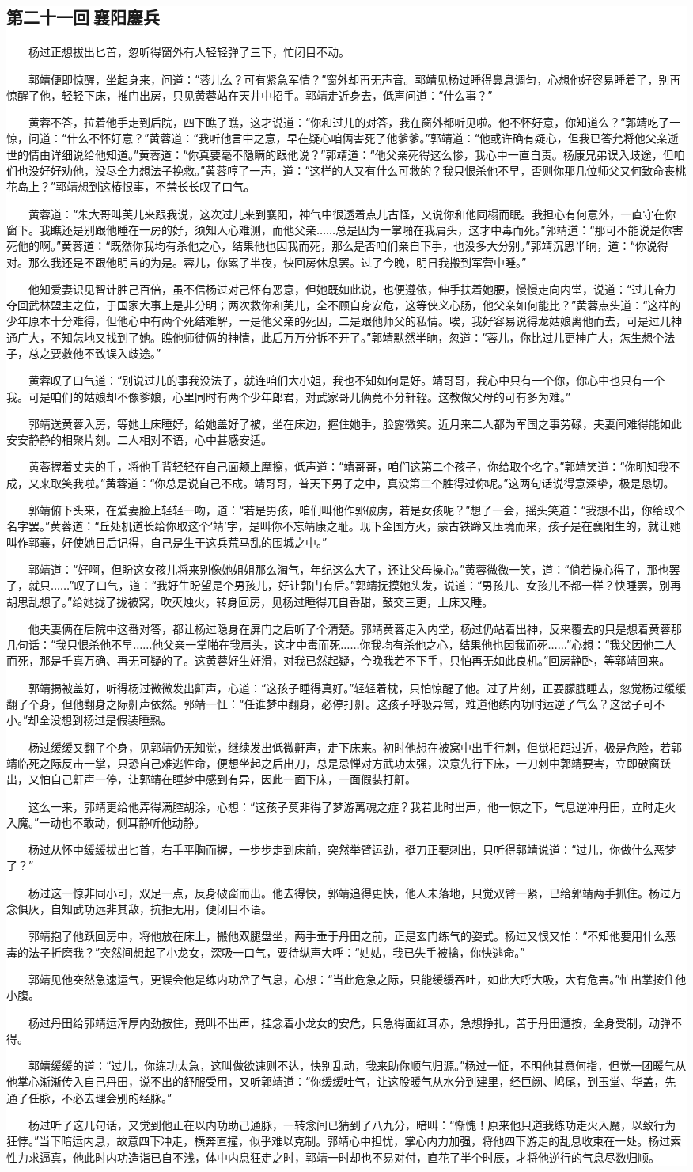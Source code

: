 ## 第二十一回 襄阳鏖兵

　　杨过正想拔出匕首，忽听得窗外有人轻轻弹了三下，忙闭目不动。

　　郭靖便即惊醒，坐起身来，问道：“蓉儿么？可有紧急军情？”窗外却再无声音。郭靖见杨过睡得鼻息调匀，心想他好容易睡着了，别再惊醒了他，轻轻下床，推门出房，只见黄蓉站在天井中招手。郭靖走近身去，低声问道：“什么事？”

　　黄蓉不答，拉着他手走到后院，四下瞧了瞧，这才说道：“你和过儿的对答，我在窗外都听见啦。他不怀好意，你知道么？”郭靖吃了一惊，问道：“什么不怀好意？”黄蓉道：“我听他言中之意，早在疑心咱俩害死了他爹爹。”郭靖道：“他或许确有疑心，但我已答允将他父亲逝世的情由详细说给他知道。”黄蓉道：“你真要毫不隐瞒的跟他说？”郭靖道：“他父亲死得这么惨，我心中一直自责。杨康兄弟误入歧途，但咱们也没好好劝他，没尽全力想法子挽救。”黄蓉哼了一声，道：“这样的人又有什么可救的？我只恨杀他不早，否则你那几位师父又何致命丧桃花岛上？”郭靖想到这椿恨事，不禁长长叹了口气。

　　黄蓉道：“朱大哥叫芙儿来跟我说，这次过儿来到襄阳，神气中很透着点儿古怪，又说你和他同榻而眠。我担心有何意外，一直守在你窗下。我瞧还是别跟他睡在一房的好，须知人心难测，而他父亲……总是因为一掌啪在我肩头，这才中毒而死。”郭靖道：“那可不能说是你害死他的啊。”黄蓉道：“既然你我均有杀他之心，结果他也因我而死，那么是否咱们亲自下手，也没多大分别。”郭靖沉思半晌，道：“你说得对。那么我还是不跟他明言的为是。蓉儿，你累了半夜，快回房休息罢。过了今晚，明日我搬到军营中睡。”

　　他知爱妻识见智计胜己百倍，虽不信杨过对己怀有恶意，但她既如此说，也便遵依，伸手扶着她腰，慢慢走向内堂，说道：“过儿奋力夺回武林盟主之位，于国家大事上是非分明；两次救你和芙儿，全不顾自身安危，这等侠义心肠，他父亲如何能比？”黄蓉点头道：“这样的少年原本十分难得，但他心中有两个死结难解，一是他父亲的死因，二是跟他师父的私情。唉，我好容易说得龙姑娘离他而去，可是过儿神通广大，不知怎地又找到了她。瞧他师徒俩的神情，此后万万分拆不开了。”郭靖默然半晌，忽道：“蓉儿，你比过儿更神广大，怎生想个法子，总之要救他不致误入歧途。”

　　黄蓉叹了口气道：“别说过儿的事我没法子，就连咱们大小姐，我也不知如何是好。靖哥哥，我心中只有一个你，你心中也只有一个我。可是咱们的姑娘却不像爹娘，心里同时有两个少年郎君，对武家哥儿俩竟不分轩轾。这教做父母的可有多为难。”

　　郭靖送黄蓉入房，等她上床睡好，给她盖好了被，坐在床边，握住她手，脸露微笑。近月来二人都为军国之事劳碌，夫妻间难得能如此安安静静的相聚片刻。二人相对不语，心中甚感安适。

　　黄蓉握着丈夫的手，将他手背轻轻在自己面颊上摩擦，低声道：“靖哥哥，咱们这第二个孩子，你给取个名字。”郭靖笑道：“你明知我不成，又来取笑我啦。”黄蓉道：“你总是说自己不成。靖哥哥，普天下男子之中，真没第二个胜得过你呢。”这两句话说得意深挚，极是恳切。

　　郭靖俯下头来，在爱妻脸上轻轻一吻，道：“若是男孩，咱们叫他作郭破虏，若是女孩呢？”想了一会，摇头笑道：“我想不出，你给取个名字罢。”黄蓉道：“丘处机道长给你取这个‘靖’字，是叫你不忘靖康之耻。现下金国方灭，蒙古铁蹄又压境而来，孩子是在襄阳生的，就让她叫作郭襄，好使她日后记得，自己是生于这兵荒马乱的围城之中。”

　　郭靖道：“好啊，但盼这女孩儿将来别像她姐姐那么淘气，年纪这么大了，还让父母操心。”黄蓉微微一笑，道：“倘若操心得了，那也罢了，就只……”叹了口气，道：“我好生盼望是个男孩儿，好让郭门有后。”郭靖抚摸她头发，说道：“男孩儿、女孩儿不都一样？快睡罢，别再胡思乱想了。”给她拢了拢被窝，吹灭烛火，转身回房，见杨过睡得兀自香甜，鼓交三更，上床又睡。

　　他夫妻俩在后院中这番对答，都让杨过隐身在屏门之后听了个清楚。郭靖黄蓉走入内堂，杨过仍站着出神，反来覆去的只是想着黄蓉那几句话：“我只恨杀他不早……他父亲一掌啪在我肩头，这才中毒而死……你我均有杀他之心，结果他也因我而死……”心想：“我父因他二人而死，那是千真万确、再无可疑的了。这黄蓉好生奸滑，对我已然起疑，今晚我若不下手，只怕再无如此良机。”回房静卧，等郭靖回来。

　　郭靖揭被盖好，听得杨过微微发出鼾声，心道：“这孩子睡得真好。”轻轻着枕，只怕惊醒了他。过了片刻，正要朦胧睡去，忽觉杨过缓缓翻了个身，但他翻身之际鼾声依然。郭靖一怔：“任谁梦中翻身，必停打鼾。这孩子呼吸异常，难道他练内功时运逆了气么？这岔子可不小。”却全没想到杨过是假装睡熟。

　　杨过缓缓又翻了个身，见郭靖仍无知觉，继续发出低微鼾声，走下床来。初时他想在被窝中出手行刺，但觉相距过近，极是危险，若郭靖临死之际反击一掌，只恐自己难逃性命，便想坐起之后出刀，总是忌惮对方武功太强，决意先行下床，一刀刺中郭靖要害，立即破窗跃出，又怕自己鼾声一停，让郭靖在睡梦中感到有异，因此一面下床，一面假装打鼾。

　　这么一来，郭靖更给他弄得满腔胡涂，心想：“这孩子莫非得了梦游离魂之症？我若此时出声，他一惊之下，气息逆冲丹田，立时走火入魔。”一动也不敢动，侧耳静听他动静。

　　杨过从怀中缓缓拔出匕首，右手平胸而握，一步步走到床前，突然举臂运劲，挺刀正要刺出，只听得郭靖说道：“过儿，你做什么恶梦了？”

　　杨过这一惊非同小可，双足一点，反身破窗而出。他去得快，郭靖追得更快，他人未落地，只觉双臂一紧，已给郭靖两手抓住。杨过万念俱灰，自知武功远非其敌，抗拒无用，便闭目不语。

　　郭靖抱了他跃回房中，将他放在床上，搬他双腿盘坐，两手垂于丹田之前，正是玄门练气的姿式。杨过又恨又怕：“不知他要用什么恶毒的法子折磨我？”突然间想起了小龙女，深吸一口气，要待纵声大呼：“姑姑，我已失手被擒，你快逃命。”

　　郭靖见他突然急速运气，更误会他是练内功岔了气息，心想：“当此危急之际，只能缓缓吞吐，如此大呼大吸，大有危害。”忙出掌按住他小腹。

　　杨过丹田给郭靖运浑厚内劲按住，竟叫不出声，挂念着小龙女的安危，只急得面红耳赤，急想挣扎，苦于丹田遭按，全身受制，动弹不得。

　　郭靖缓缓的道：“过儿，你练功太急，这叫做欲速则不达，快别乱动，我来助你顺气归源。”杨过一怔，不明他其意何指，但觉一团暖气从他掌心渐渐传入自己丹田，说不出的舒服受用，又听郭靖道：“你缓缓吐气，让这股暖气从水分到建里，经巨阙、鸠尾，到玉堂、华盖，先通了任脉，不必去理会别的经脉。”

　　杨过听了这几句话，又觉到他正在以内功助己通脉，一转念间已猜到了八九分，暗叫：“惭愧！原来他只道我练功走火入魔，以致行为狂悖。”当下暗运内息，故意四下冲走，横奔直撞，似乎难以克制。郭靖心中担忧，掌心内力加强，将他四下游走的乱息收束在一处。杨过索性力求逼真，他此时内功造诣已自不浅，体中内息狂走之时，郭靖一时却也不易对付，直花了半个时辰，才将他逆行的气息尽数归顺。
